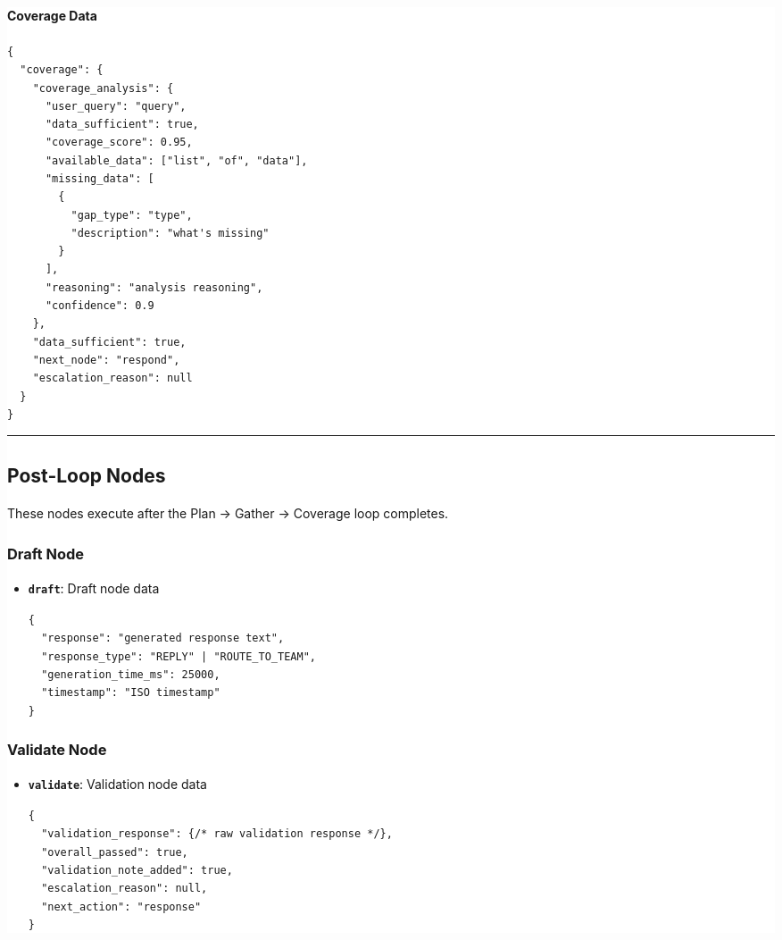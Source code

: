 #### Coverage Data
```
{
  "coverage": {
    "coverage_analysis": {
      "user_query": "query",
      "data_sufficient": true,
      "coverage_score": 0.95,
      "available_data": ["list", "of", "data"],
      "missing_data": [
        {
          "gap_type": "type",
          "description": "what's missing"
        }
      ],
      "reasoning": "analysis reasoning",
      "confidence": 0.9
    },
    "data_sufficient": true,
    "next_node": "respond",
    "escalation_reason": null
  }
}
```

---

## Post-Loop Nodes

These nodes execute after the Plan → Gather → Coverage loop completes.

### Draft Node
- **`draft`**: Draft node data
  ```
  {
    "response": "generated response text",
    "response_type": "REPLY" | "ROUTE_TO_TEAM",
    "generation_time_ms": 25000,
    "timestamp": "ISO timestamp"
  }
  ```

### Validate Node
- **`validate`**: Validation node data
  ```
  {
    "validation_response": {/* raw validation response */},
    "overall_passed": true,
    "validation_note_added": true,
    "escalation_reason": null,
    "next_action": "response"
  }
  ```
